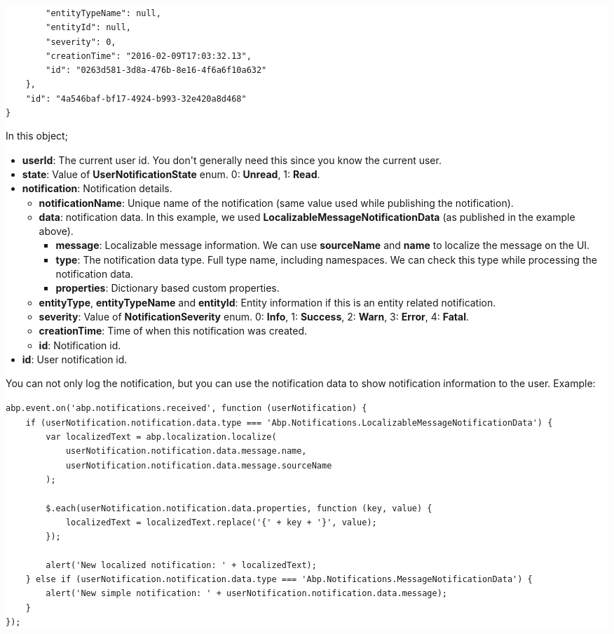             "entityTypeName": null,
            "entityId": null,
            "severity": 0,
            "creationTime": "2016-02-09T17:03:32.13",
            "id": "0263d581-3d8a-476b-8e16-4f6a6f10a632"
        },
        "id": "4a546baf-bf17-4924-b993-32e420a8d468"
    }

In this object;

-   **userId**: The current user id. You don't generally need this since you
    know the current user.
-   **state**: Value of **UserNotificationState** enum. 0: **Unread**,
    1: **Read**.
-   **notification**: Notification details.
    -   **notificationName**: Unique name of the notification (same
        value used while publishing the notification).
    -   **data**: notification data. In this example, we used
        **LocalizableMessageNotificationData** (as published in the
        example above).
        -   **message**: Localizable message information. We can use
            **sourceName** and **name** to localize the message on the UI.
        -   **type**: The notification data type. Full type name, including
            namespaces. We can check this type while processing the
            notification data.
        -   **properties**: Dictionary based custom properties.
    -   **entityType**, **entityTypeName** and **entityId**: Entity
        information if this is an entity related notification.
    -   **severity**: Value of **NotificationSeverity** enum. 0:
        **Info**, 1: **Success**, 2: **Warn**, 3: **Error**, 4:
        **Fatal**.
    -   **creationTime**: Time of when this notification was created.
    -   **id**: Notification id.
-   **id**: User notification id.

You can not only log the notification, but you can use the notification
data to show notification information to the user. Example:

    abp.event.on('abp.notifications.received', function (userNotification) {
        if (userNotification.notification.data.type === 'Abp.Notifications.LocalizableMessageNotificationData') {
            var localizedText = abp.localization.localize(
                userNotification.notification.data.message.name,
                userNotification.notification.data.message.sourceName
            );

            $.each(userNotification.notification.data.properties, function (key, value) {
                localizedText = localizedText.replace('{' + key + '}', value);
            });

            alert('New localized notification: ' + localizedText);
        } else if (userNotification.notification.data.type === 'Abp.Notifications.MessageNotificationData') {
            alert('New simple notification: ' + userNotification.notification.data.message);
        }
    });
